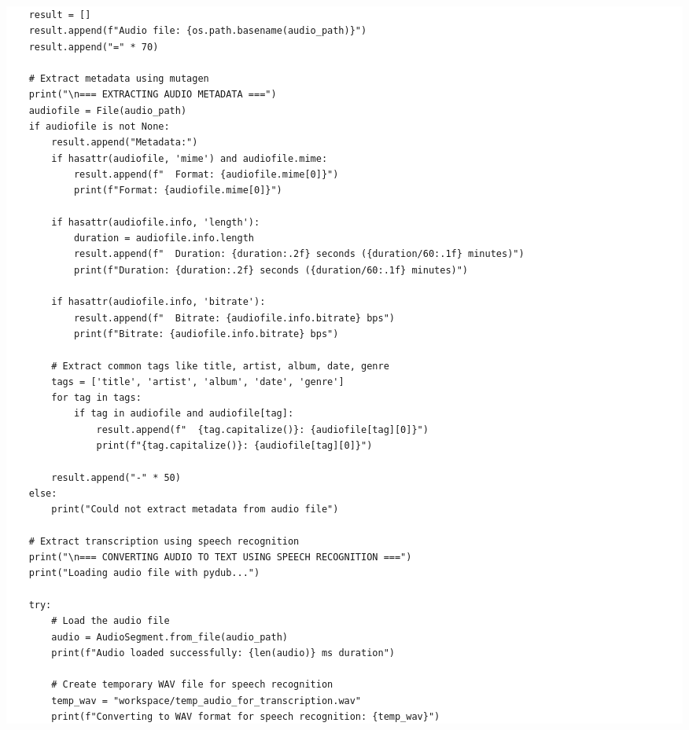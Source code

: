         result = []
        result.append(f"Audio file: {os.path.basename(audio_path)}")
        result.append("=" * 70)

        # Extract metadata using mutagen
        print("\n=== EXTRACTING AUDIO METADATA ===")
        audiofile = File(audio_path)
        if audiofile is not None:
            result.append("Metadata:")
            if hasattr(audiofile, 'mime') and audiofile.mime:
                result.append(f"  Format: {audiofile.mime[0]}")
                print(f"Format: {audiofile.mime[0]}")
            
            if hasattr(audiofile.info, 'length'):
                duration = audiofile.info.length
                result.append(f"  Duration: {duration:.2f} seconds ({duration/60:.1f} minutes)")
                print(f"Duration: {duration:.2f} seconds ({duration/60:.1f} minutes)")
            
            if hasattr(audiofile.info, 'bitrate'):
                result.append(f"  Bitrate: {audiofile.info.bitrate} bps")
                print(f"Bitrate: {audiofile.info.bitrate} bps")
            
            # Extract common tags like title, artist, album, date, genre
            tags = ['title', 'artist', 'album', 'date', 'genre']
            for tag in tags:
                if tag in audiofile and audiofile[tag]:
                    result.append(f"  {tag.capitalize()}: {audiofile[tag][0]}")
                    print(f"{tag.capitalize()}: {audiofile[tag][0]}")
            
            result.append("-" * 50)
        else:
            print("Could not extract metadata from audio file")

        # Extract transcription using speech recognition
        print("\n=== CONVERTING AUDIO TO TEXT USING SPEECH RECOGNITION ===")
        print("Loading audio file with pydub...")
        
        try:
            # Load the audio file
            audio = AudioSegment.from_file(audio_path)
            print(f"Audio loaded successfully: {len(audio)} ms duration")
            
            # Create temporary WAV file for speech recognition
            temp_wav = "workspace/temp_audio_for_transcription.wav"
            print(f"Converting to WAV format for speech recognition: {temp_wav}")
            